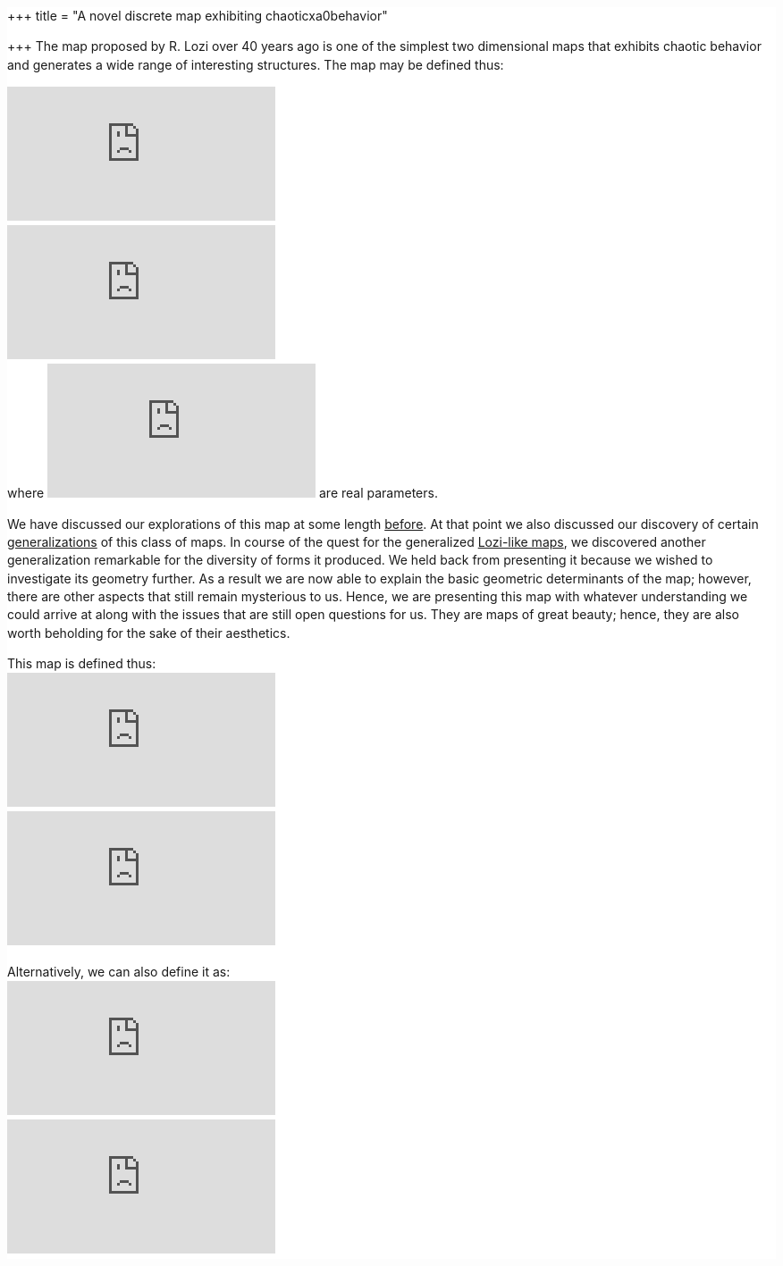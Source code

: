 +++
title = "A novel discrete map exhibiting chaoticxa0behavior"

+++
The map proposed by R. Lozi over 40 years ago is one of the simplest two
dimensional maps that exhibits chaotic behavior and generates a wide
range of interesting structures. The map may be defined thus:

![x\_{n+1}=1-a\_1|x\_n|+y\_n](https://s0.wp.com/latex.php?latex=x_%7Bn%2B1%7D%3D1-a_1%7Cx_n%7C%2By_n&bg=ffffff&fg=333333&s=0
"x_{n+1}=1-a_1|x_n|+y_n")  
![y\_{n+1}=a\_2x\_n](https://s0.wp.com/latex.php?latex=y_%7Bn%2B1%7D%3Da_2x_n&bg=ffffff&fg=333333&s=0
"y_{n+1}=a_2x_n")  
where ![a\_1,
a\_2](https://s0.wp.com/latex.php?latex=a_1%2C+a_2&bg=ffffff&fg=333333&s=0
"a_1, a_2") are real parameters.

We have discussed our explorations of this map at some length
[before](https://manasataramgini.wordpress.com/2016/12/26/some-reminiscences-of-our-study-of-chaotic-maps-2/).
At that point we also discussed our discovery of certain
[generalizations](https://manasataramgini.wordpress.com/2017/09/26/some-simple-maps-specifying-strange-attractors/)
of this class of maps. In course of the quest for the generalized
[Lozi-like
maps](https://manasataramgini.wordpress.com/2017/01/17/deliberations-on-richness-and-beauty-discovery-of-some-multi-parameter-iterative-maps/),
we discovered another generalization remarkable for the diversity of
forms it produced. We held back from presenting it because we wished to
investigate its geometry further. As a result we are now able to explain
the basic geometric determinants of the map; however, there are other
aspects that still remain mysterious to us. Hence, we are presenting
this map with whatever understanding we could arrive at along with the
issues that are still open questions for us. They are maps of great
beauty; hence, they are also worth beholding for the sake of their
aesthetics.

This map is defined thus:  
![x\_{n+1}=a\_1+a\_2x\_n+a\_3|x\_n|+y\_n](https://s0.wp.com/latex.php?latex=x_%7Bn%2B1%7D%3Da_1%2Ba_2x_n%2Ba_3%7Cx_n%7C%2By_n&bg=ffffff&fg=333333&s=0
"x_{n+1}=a_1+a_2x_n+a_3|x_n|+y_n")  
![y\_{n+1}=
a\_4-x\_n](https://s0.wp.com/latex.php?latex=y_%7Bn%2B1%7D%3D+a_4-x_n&bg=ffffff&fg=333333&s=0
"y_{n+1}= a_4-x_n")

Alternatively, we can also define it as:  
![x\_{n+1}=a\_1+a\_2x\_n+a\_3|x\_n|-y\_n](https://s0.wp.com/latex.php?latex=x_%7Bn%2B1%7D%3Da_1%2Ba_2x_n%2Ba_3%7Cx_n%7C-y_n&bg=ffffff&fg=333333&s=0
"x_{n+1}=a_1+a_2x_n+a_3|x_n|-y_n")  
![y\_{n+1}=
a\_4+x\_n](https://s0.wp.com/latex.php?latex=y_%7Bn%2B1%7D%3D+a_4%2Bx_n&bg=ffffff&fg=333333&s=0
"y_{n+1}= a_4+x_n")
